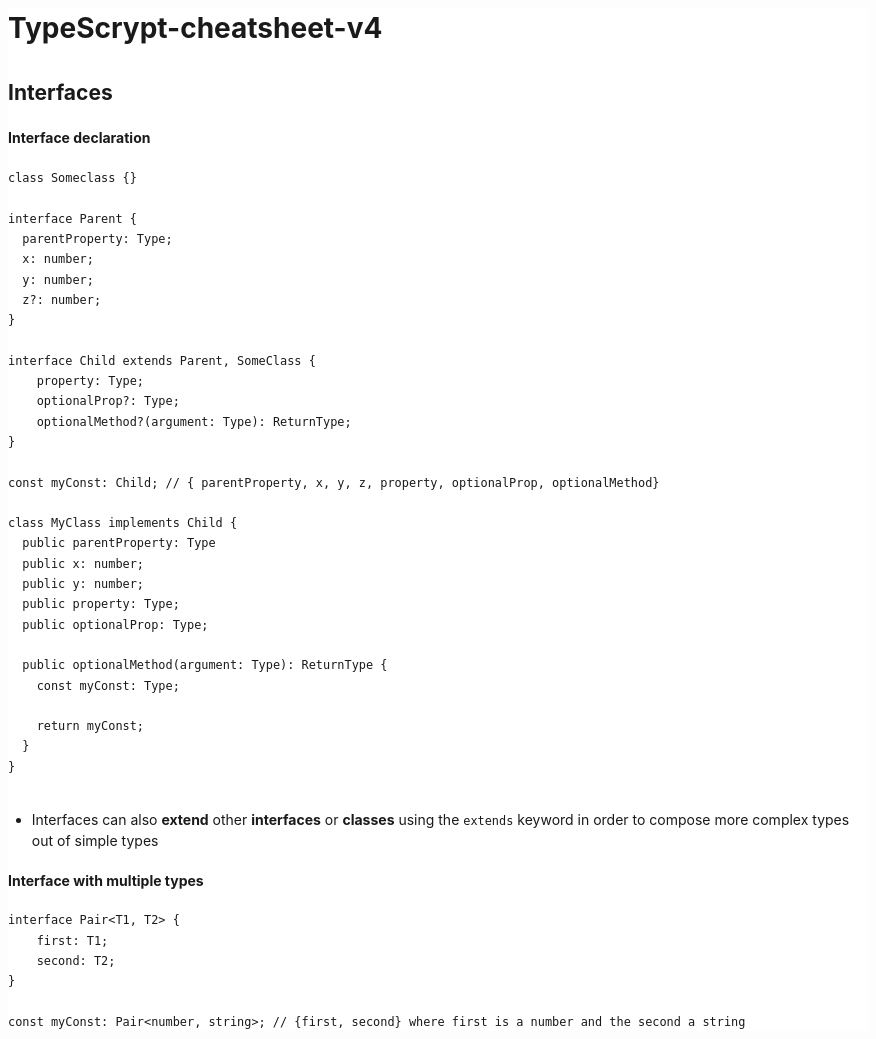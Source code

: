 # TypeScrypt-cheatsheet-v4 

## Interfaces
#### Interface declaration
```tsx
class Someclass {}

interface Parent {
  parentProperty: Type;
  x: number;
  y: number;
  z?: number;
}

interface Child extends Parent, SomeClass {
    property: Type;
    optionalProp?: Type;
    optionalMethod?(argument: Type): ReturnType;
}

const myConst: Child; // { parentProperty, x, y, z, property, optionalProp, optionalMethod}

class MyClass implements Child {
  public parentProperty: Type
  public x: number;
  public y: number;
  public property: Type;
  public optionalProp: Type;
  
  public optionalMethod(argument: Type): ReturnType {
    const myConst: Type;
    
    return myConst;
  }
}


```
- Interfaces can also **extend** other **interfaces** or **classes** using the `extends` keyword in order to compose more complex types out of simple types

#### Interface with multiple types
```tsx
interface Pair<T1, T2> {
    first: T1;
    second: T2;
}

const myConst: Pair<number, string>; // {first, second} where first is a number and the second a string
```

